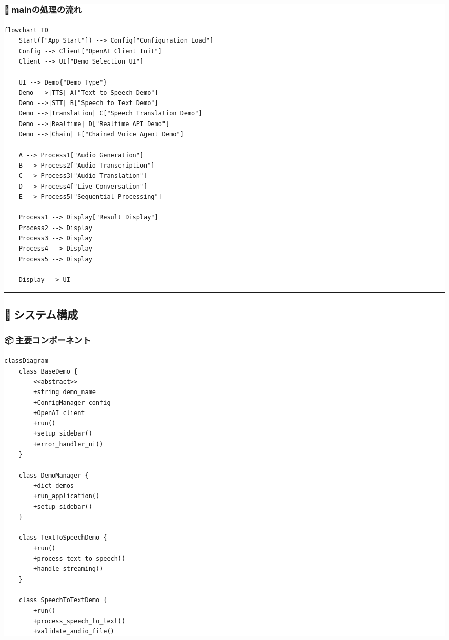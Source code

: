 ### 🔄 mainの処理の流れ

```mermaid
flowchart TD
    Start(["App Start"]) --> Config["Configuration Load"]
    Config --> Client["OpenAI Client Init"]
    Client --> UI["Demo Selection UI"]
    
    UI --> Demo{"Demo Type"}
    Demo -->|TTS| A["Text to Speech Demo"]
    Demo -->|STT| B["Speech to Text Demo"]
    Demo -->|Translation| C["Speech Translation Demo"]
    Demo -->|Realtime| D["Realtime API Demo"]
    Demo -->|Chain| E["Chained Voice Agent Demo"]
    
    A --> Process1["Audio Generation"]
    B --> Process2["Audio Transcription"]
    C --> Process3["Audio Translation"]
    D --> Process4["Live Conversation"]
    E --> Process5["Sequential Processing"]
    
    Process1 --> Display["Result Display"]
    Process2 --> Display
    Process3 --> Display  
    Process4 --> Display
    Process5 --> Display
    
    Display --> UI
```

---

## 🔧 システム構成

### 📦 主要コンポーネント

```mermaid
classDiagram
    class BaseDemo {
        <<abstract>>
        +string demo_name
        +ConfigManager config
        +OpenAI client
        +run()
        +setup_sidebar()
        +error_handler_ui()
    }

    class DemoManager {
        +dict demos
        +run_application()
        +setup_sidebar()
    }

    class TextToSpeechDemo {
        +run()
        +process_text_to_speech()
        +handle_streaming()
    }

    class SpeechToTextDemo {
        +run()
        +process_speech_to_text()
        +validate_audio_file()
```